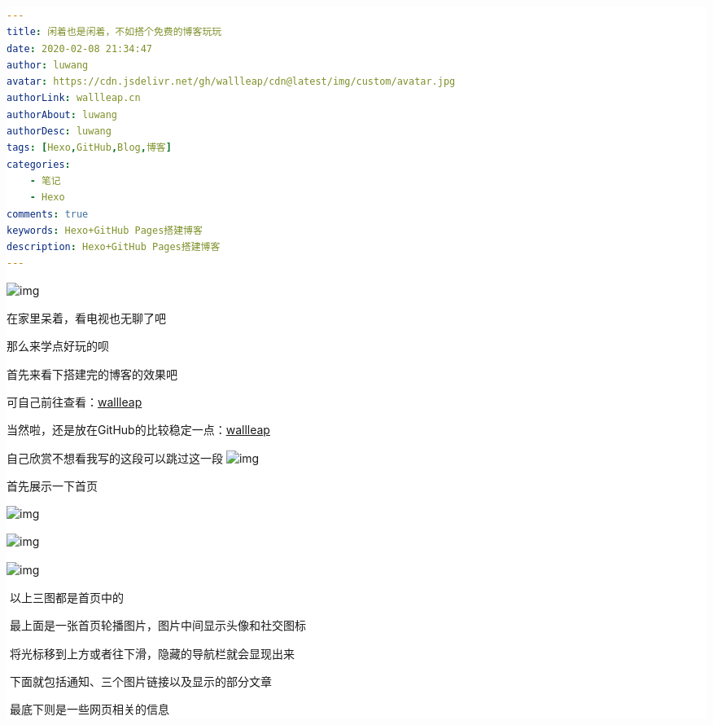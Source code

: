 ```yaml
---
title: 闲着也是闲着，不如搭个免费的博客玩玩
date: 2020-02-08 21:34:47
author: luwang
avatar: https://cdn.jsdelivr.net/gh/wallleap/cdn@latest/img/custom/avatar.jpg
authorLink: wallleap.cn
authorAbout: luwang
authorDesc: luwang
tags: [Hexo,GitHub,Blog,博客]
categories: 
    - 笔记
    - Hexo
comments: true
keywords: Hexo+GitHub Pages搭建博客
description: Hexo+GitHub Pages搭建博客
---
```



![img](https://mmbiz.qpic.cn/mmbiz_gif/5jhfSfMOicc9iaSeQmV5buk4JeLuqkHLHib0G125ibehQhg3JJGaeB9icOsnfZp5V4PAElXmI4pF9Wza8TvtepVjqDA/640?wx_fmt=gif&tp=webp&wxfrom=5&wx_lazy=1)



在家里呆着，看电视也无聊了吧

那么来学点好玩的呗

首先来看下搭建完的博客的效果吧

可自己前往查看：[wallleap](https://sakura.wallleap.cn)

当然啦，还是放在GitHub的比较稳定一点：[wallleap](https://wallleap.cn)



自己欣赏不想看我写的这段可以跳过这一段     ![img](https://mmbiz.qpic.cn/mmbiz_png/ca3mOxJibCCXoicc4o48PcdqZ05SuicgWeUgGADibZNhRMILDvs9fuPOxgzkqE0A1sueLlKIFPKNuFcX2MG7BeribYw/640?tp=webp&wxfrom=5&wx_lazy=1&wx_co=1)     



首先展示一下首页

![img](https://mmbiz.qpic.cn/mmbiz_png/bQicJnZn4LHSx8lNldTYibhNgxZ6IVEbicbXmho1M6cibicGoFshJsLYoR38mK6AP2nxO3XIpvpkicXPSPXEtIYSCnCQ/640?wx_fmt=png&tp=webp&wxfrom=5&wx_lazy=1&wx_co=1)

![img](https://mmbiz.qpic.cn/mmbiz_png/bQicJnZn4LHSx8lNldTYibhNgxZ6IVEbicbGPq4A8iavrpAVC01h3ryia6NnpibRd9RBHmapn6Wo0O0Tp3RhB5LGogPA/640?wx_fmt=png&tp=webp&wxfrom=5&wx_lazy=1&wx_co=1)

![img](https://mmbiz.qpic.cn/mmbiz_png/bQicJnZn4LHSx8lNldTYibhNgxZ6IVEbicby9Uyw65zOB9lNb0Wst6GLXVbWqNOjasoM5w0PaicuCyibs1iaw8pYoRlA/640?wx_fmt=png&tp=webp&wxfrom=5&wx_lazy=1&wx_co=1)

​    以上三图都是首页中的

​    最上面是一张首页轮播图片，图片中间显示头像和社交图标

​    将光标移到上方或者往下滑，隐藏的导航栏就会显现出来

​    下面就包括通知、三个图片链接以及显示的部分文章

​     最底下则是一些网页相关的信息
